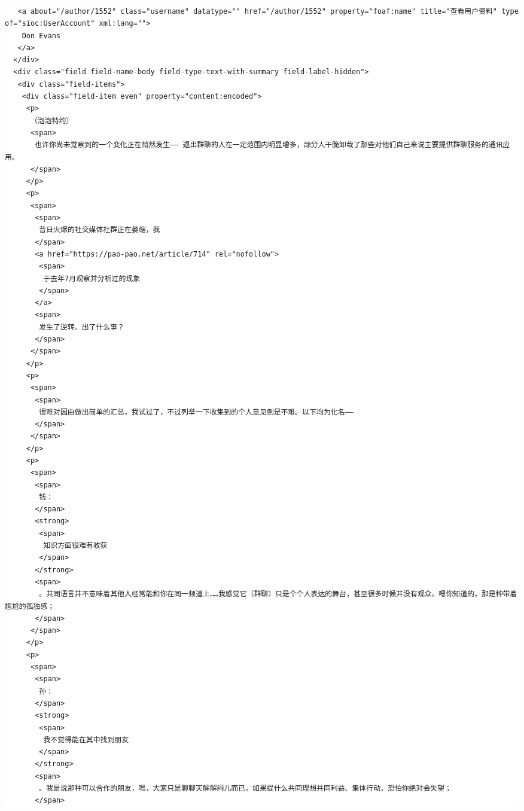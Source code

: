        <a about="/author/1552" class="username" datatype="" href="/author/1552" property="foaf:name" title="查看用户资料" typeof="sioc:UserAccount" xml:lang="">
        Don Evans
       </a>
      </div>
      <div class="field field-name-body field-type-text-with-summary field-label-hidden">
       <div class="field-items">
        <div class="field-item even" property="content:encoded">
         <p>
          （泡泡特约）
          <span>
           也许你尚未觉察到的一个变化正在悄然发生—— 退出群聊的人在一定范围内明显增多，部分人干脆卸载了那些对他们自己来说主要提供群聊服务的通讯应用。
          </span>
         </p>
         <p>
          <span>
           <span>
            昔日火爆的社交媒体社群正在萎缩，我
           </span>
           <a href="https://pao-pao.net/article/714" rel="nofollow">
            <span>
             于去年7月观察并分析过的现象
            </span>
           </a>
           <span>
            发生了逆转。出了什么事？
           </span>
          </span>
         </p>
         <p>
          <span>
           <span>
            很难对因由做出简单的汇总，我试过了，不过列举一下收集到的个人意见倒是不难。以下均为化名——
           </span>
          </span>
         </p>
         <p>
          <span>
           <span>
            钱：
           </span>
           <strong>
            <span>
             知识方面很难有收获
            </span>
           </strong>
           <span>
            。共同语言并不意味着其他人经常能和你在同一频道上……我感觉它（群聊）只是个个人表达的舞台，甚至很多时候并没有观众。嗯你知道的，那是种带着尴尬的孤独感；
           </span>
          </span>
         </p>
         <p>
          <span>
           <span>
            孙：
           </span>
           <strong>
            <span>
             我不觉得能在其中找到朋友
            </span>
           </strong>
           <span>
            。我是说那种可以合作的朋友，嗯，大家只是聊聊天解解闷儿而已，如果提什么共同理想共同利益、集体行动，恐怕你绝对会失望；
           </span>